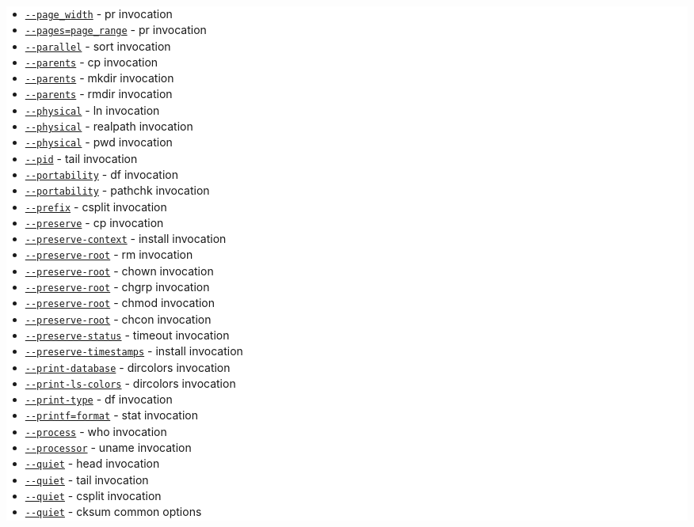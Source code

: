 - [`--page_width`](https://www.gnu.org/software/coreutils/manual/html_node/pr-invocation.html#index-_002d_002dpage_005fwidth) - pr invocation
- [`--pages=page_range`](https://www.gnu.org/software/coreutils/manual/html_node/pr-invocation.html#index-_002d_002dpages_003dpage_005frange) - pr invocation
- [`--parallel`](https://www.gnu.org/software/coreutils/manual/html_node/sort-invocation.html#index-_002d_002dparallel) - sort invocation
- [`--parents`](https://www.gnu.org/software/coreutils/manual/html_node/cp-invocation.html#index-_002d_002dparents) - cp invocation
- [`--parents`](https://www.gnu.org/software/coreutils/manual/html_node/mkdir-invocation.html#index-_002d_002dparents-1) - mkdir invocation
- [`--parents`](https://www.gnu.org/software/coreutils/manual/html_node/rmdir-invocation.html#index-_002d_002dparents-2) - rmdir invocation
- [`--physical`](https://www.gnu.org/software/coreutils/manual/html_node/ln-invocation.html#index-_002d_002dphysical) - ln invocation
- [`--physical`](https://www.gnu.org/software/coreutils/manual/html_node/realpath-invocation.html#index-_002d_002dphysical-1) - realpath invocation
- [`--physical`](https://www.gnu.org/software/coreutils/manual/html_node/pwd-invocation.html#index-_002d_002dphysical-2) - pwd invocation
- [`--pid`](https://www.gnu.org/software/coreutils/manual/html_node/tail-invocation.html#index-_002d_002dpid) - tail invocation
- [`--portability`](https://www.gnu.org/software/coreutils/manual/html_node/df-invocation.html#index-_002d_002dportability) - df invocation
- [`--portability`](https://www.gnu.org/software/coreutils/manual/html_node/pathchk-invocation.html#index-_002d_002dportability-1) - pathchk invocation
- [`--prefix`](https://www.gnu.org/software/coreutils/manual/html_node/csplit-invocation.html#index-_002d_002dprefix) - csplit invocation
- [`--preserve`](https://www.gnu.org/software/coreutils/manual/html_node/cp-invocation.html#index-_002d_002dpreserve) - cp invocation
- [`--preserve-context`](https://www.gnu.org/software/coreutils/manual/html_node/install-invocation.html#index-_002d_002dpreserve_002dcontext) - install invocation
- [`--preserve-root`](https://www.gnu.org/software/coreutils/manual/html_node/rm-invocation.html#index-_002d_002dpreserve_002droot) - rm invocation
- [`--preserve-root`](https://www.gnu.org/software/coreutils/manual/html_node/chown-invocation.html#index-_002d_002dpreserve_002droot-1) - chown invocation
- [`--preserve-root`](https://www.gnu.org/software/coreutils/manual/html_node/chgrp-invocation.html#index-_002d_002dpreserve_002droot-2) - chgrp invocation
- [`--preserve-root`](https://www.gnu.org/software/coreutils/manual/html_node/chmod-invocation.html#index-_002d_002dpreserve_002droot-3) - chmod invocation
- [`--preserve-root`](https://www.gnu.org/software/coreutils/manual/html_node/chcon-invocation.html#index-_002d_002dpreserve_002droot-4) - chcon invocation
- [`--preserve-status`](https://www.gnu.org/software/coreutils/manual/html_node/timeout-invocation.html#index-_002d_002dpreserve_002dstatus) - timeout invocation
- [`--preserve-timestamps`](https://www.gnu.org/software/coreutils/manual/html_node/install-invocation.html#index-_002d_002dpreserve_002dtimestamps) - install invocation
- [`--print-database`](https://www.gnu.org/software/coreutils/manual/html_node/dircolors-invocation.html#index-_002d_002dprint_002ddatabase) - dircolors invocation
- [`--print-ls-colors`](https://www.gnu.org/software/coreutils/manual/html_node/dircolors-invocation.html#index-_002d_002dprint_002dls_002dcolors) - dircolors invocation
- [`--print-type`](https://www.gnu.org/software/coreutils/manual/html_node/df-invocation.html#index-_002d_002dprint_002dtype) - df invocation
- [`--printf=format`](https://www.gnu.org/software/coreutils/manual/html_node/stat-invocation.html#index-_002d_002dprintf_003dformat) - stat invocation
- [`--process`](https://www.gnu.org/software/coreutils/manual/html_node/who-invocation.html#index-_002d_002dprocess) - who invocation
- [`--processor`](https://www.gnu.org/software/coreutils/manual/html_node/uname-invocation.html#index-_002d_002dprocessor) - uname invocation
- [`--quiet`](https://www.gnu.org/software/coreutils/manual/html_node/head-invocation.html#index-_002d_002dquiet) - head invocation
- [`--quiet`](https://www.gnu.org/software/coreutils/manual/html_node/tail-invocation.html#index-_002d_002dquiet-1) - tail invocation
- [`--quiet`](https://www.gnu.org/software/coreutils/manual/html_node/csplit-invocation.html#index-_002d_002dquiet-2) - csplit invocation
- [`--quiet`](https://www.gnu.org/software/coreutils/manual/html_node/cksum-common-options.html#index-_002d_002dquiet-3) - cksum common options